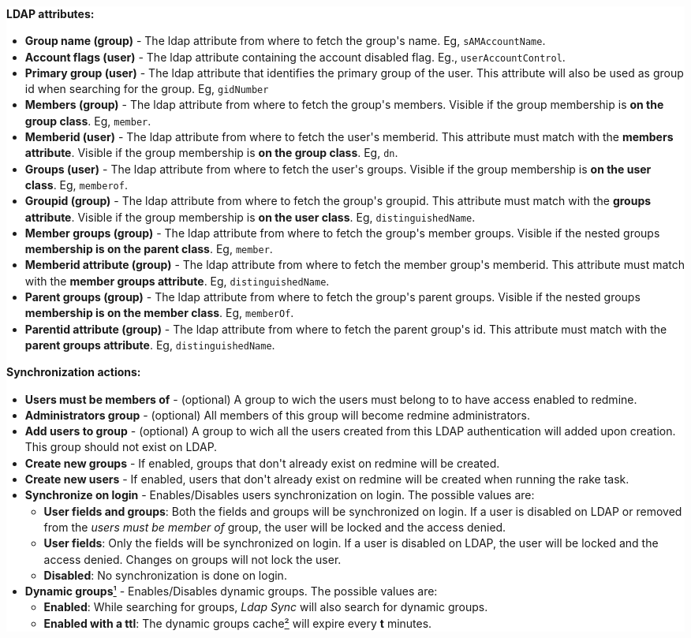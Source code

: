 **LDAP attributes:**

+ **Group name (group)** - The ldap attribute from where to fetch the
  group's name. Eg, `sAMAccountName`.
+ **Account flags (user)** - The ldap attribute containing the account disabled
  flag. Eg., `userAccountControl`.
+ **Primary group (user)** - The ldap attribute that identifies the primary
  group of the user. This attribute will also be used as group id when
  searching for the group. Eg, `gidNumber`
+ **Members (group)** - The ldap attribute from where to fetch the
  group's members. Visible if the group membership is __on the group class__.
  Eg, `member`.
+ **Memberid (user)** - The ldap attribute from where to fetch the
  user's memberid. This attribute must match with the __members attribute__.
  Visible if the group membership is __on the group class__. Eg, `dn`.
+ **Groups (user)** - The ldap attribute from where to fetch the user's
  groups. Visible if the group membership is __on the user class__. Eg,
  `memberof`.
+ **Groupid (group)** - The ldap attribute from where to fetch the
  group's groupid. This attribute must match with the __groups attribute__.
  Visible if the group membership is __on the user class__. Eg,
  `distinguishedName`.
+ **Member groups (group)** - The ldap attribute from where to fetch the
  group's member groups. Visible if the nested groups __membership is on the
  parent class__. Eg, `member`.
+ **Memberid attribute (group)** - The ldap attribute from where to fetch the
  member group's memberid. This attribute must match with the __member groups
  attribute__. Eg, `distinguishedName`.
+ **Parent groups (group)** - The ldap attribute from where to fetch
  the group's parent groups. Visible if the nested groups __membership is on
  the member class__. Eg, `memberOf`.
+ **Parentid attribute (group)** - The ldap attribute from where to fetch the
  parent group's id. This attribute must match with the __parent groups
  attribute__. Eg, `distinguishedName`.

**Synchronization actions:**

+ **Users must be members of** - (optional) A group to wich the users must
  belong to to have access enabled to redmine.
+ **Administrators group** - (optional) All members of this group will become
  redmine administrators.
+ **Add users to group** - (optional) A group to wich all the users created
  from this LDAP authentication will added upon creation. This group should not
  exist on LDAP.
+ **Create new groups** - If enabled, groups that don't already exist on
  redmine will be created.
+ **Create new users** - If enabled, users that don't already exist on redmine
                         will be created when running the rake task.
+ **Synchronize on login** - Enables/Disables users synchronization on login.
The possible values are:
  - **User fields and groups**: Both the fields and groups will be
                                synchronized on login. If a user is disabled
                                on LDAP or removed from the *users must be
                                member of* group, the user will be locked and
                                the access denied.
  - **User fields**: Only the fields will be synchronized on login. If a user
                     is disabled on LDAP, the user will be locked and the
                     access denied. Changes on groups will not lock the user.
  - **Disabled**: No synchronization is done on login.
+ **Dynamic groups**[¹](#license) - Enables/Disables dynamic groups. The
possible values are:
  - **Enabled**: While searching for groups, *Ldap Sync* will also search for
                 dynamic groups.
  - **Enabled with a ttl**: The dynamic groups cache[²](#license) will expire
                            every **t** minutes.